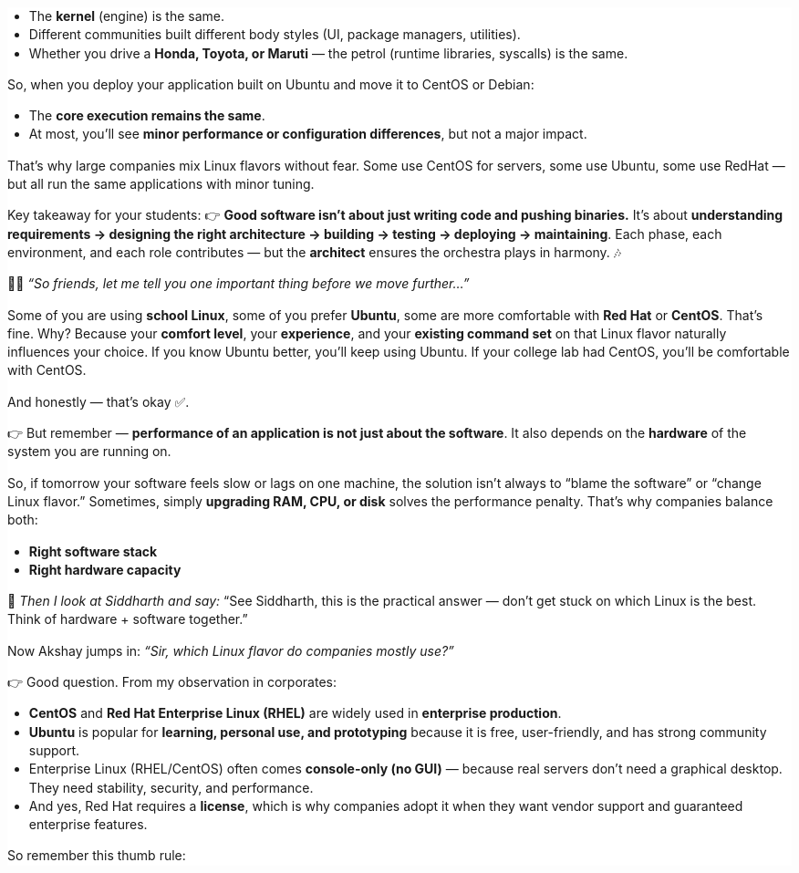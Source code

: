 * The **kernel** (engine) is the same.
* Different communities built different body styles (UI, package managers, utilities).
* Whether you drive a **Honda, Toyota, or Maruti** — the petrol (runtime libraries, syscalls) is the same.

So, when you deploy your application built on Ubuntu and move it to CentOS or Debian:

* The **core execution remains the same**.
* At most, you’ll see **minor performance or configuration differences**, but not a major impact.

That’s why large companies mix Linux flavors without fear. Some use CentOS for servers, some use Ubuntu, some use RedHat — but all run the same applications with minor tuning.

 Key takeaway for your students:
👉 **Good software isn’t about just writing code and pushing binaries.**
It’s about **understanding requirements → designing the right architecture → building → testing → deploying → maintaining**.
Each phase, each environment, and each role contributes — but the **architect** ensures the orchestra plays in harmony. 🎶
 

👨‍🏫 *“So friends, let me tell you one important thing before we move further…”*

Some of you are using **school Linux**, some of you prefer **Ubuntu**, some are more comfortable with **Red Hat** or **CentOS**. That’s fine.
Why? Because your **comfort level**, your **experience**, and your **existing command set** on that Linux flavor naturally influences your choice. If you know Ubuntu better, you’ll keep using Ubuntu. If your college lab had CentOS, you’ll be comfortable with CentOS.

And honestly — that’s okay ✅.

👉 But remember — **performance of an application is not just about the software**.
It also depends on the **hardware** of the system you are running on.

So, if tomorrow your software feels slow or lags on one machine, the solution isn’t always to “blame the software” or “change Linux flavor.” Sometimes, simply **upgrading RAM, CPU, or disk** solves the performance penalty. That’s why companies balance both:

* **Right software stack**
* **Right hardware capacity**


🎯 *Then I look at Siddharth and say:*
“See Siddharth, this is the practical answer — don’t get stuck on which Linux is the best. Think of hardware + software together.”

Now Akshay jumps in: *“Sir, which Linux flavor do companies mostly use?”*

👉 Good question. From my observation in corporates:

* **CentOS** and **Red Hat Enterprise Linux (RHEL)** are widely used in **enterprise production**.
* **Ubuntu** is popular for **learning, personal use, and prototyping** because it is free, user-friendly, and has strong community support.
* Enterprise Linux (RHEL/CentOS) often comes **console-only (no GUI)** — because real servers don’t need a graphical desktop. They need stability, security, and performance.
* And yes, Red Hat requires a **license**, which is why companies adopt it when they want vendor support and guaranteed enterprise features.

So remember this thumb rule:
